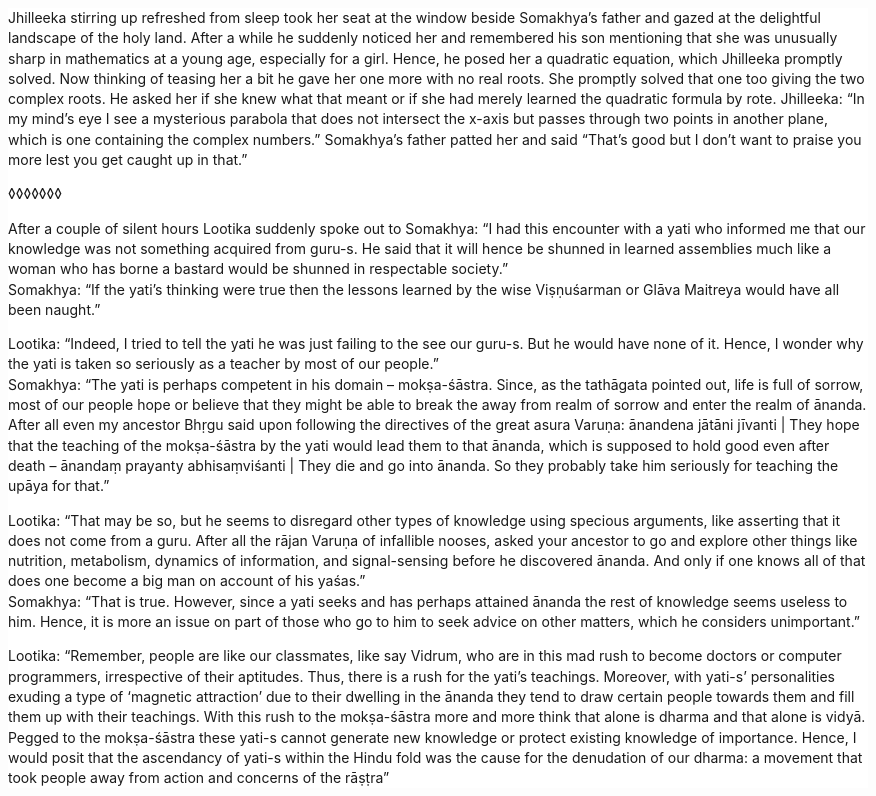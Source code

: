 Jhilleeka stirring up refreshed from sleep took her seat at the window
beside Somakhya’s father and gazed at the delightful landscape of the
holy land. After a while he suddenly noticed her and remembered his son
mentioning that she was unusually sharp in mathematics at a young age,
especially for a girl. Hence, he posed her a quadratic equation, which
Jhilleeka promptly solved. Now thinking of teasing her a bit he gave her
one more with no real roots. She promptly solved that one too giving the
two complex roots. He asked her if she knew what that meant or if she
had merely learned the quadratic formula by rote. Jhilleeka: “In my
mind’s eye I see a mysterious parabola that does not intersect the
x-axis but passes through two points in another plane, which is one
containing the complex numbers.” Somakhya’s father patted her and said
“That’s good but I don’t want to praise you more lest you get caught up
in that.”

◊◊◊◊◊◊◊

After a couple of silent hours Lootika suddenly spoke out to Somakhya:
“I had this encounter with a yati who informed me that our knowledge was
not something acquired from guru-s. He said that it will hence be
shunned in learned assemblies much like a woman who has borne a bastard
would be shunned in respectable society.”  
Somakhya: “If the yati’s thinking were true then the lessons learned by
the wise Viṣṇuśarman or Glāva Maitreya would have all been naught.”

Lootika: “Indeed, I tried to tell the yati he was just failing to the
see our guru-s. But he would have none of it. Hence, I wonder why the
yati is taken so seriously as a teacher by most of our people.”  
Somakhya: “The yati is perhaps competent in his domain – mokṣa-śāstra.
Since, as the tathāgata pointed out, life is full of sorrow, most of our
people hope or believe that they might be able to break the away from
realm of sorrow and enter the realm of ānanda. After all even my
ancestor Bhṛgu said upon following the directives of the great asura
Varuṇa: ānandena jātāni jīvanti \| They hope that the teaching of the
mokṣa-śāstra by the yati would lead them to that ānanda, which is
supposed to hold good even after death – ānandaṃ prayanty abhisaṃviśanti
\| They die and go into ānanda. So they probably take him seriously for
teaching the upāya for that.”

Lootika: “That may be so, but he seems to disregard other types of
knowledge using specious arguments, like asserting that it does not come
from a guru. After all the rājan Varuṇa of infallible nooses, asked your
ancestor to go and explore other things like nutrition, metabolism,
dynamics of information, and signal-sensing before he discovered ānanda.
And only if one knows all of that does one become a big man on account
of his yaśas.”  
Somakhya: “That is true. However, since a yati seeks and has perhaps
attained ānanda the rest of knowledge seems useless to him. Hence, it is
more an issue on part of those who go to him to seek advice on other
matters, which he considers unimportant.”

Lootika: “Remember, people are like our classmates, like say Vidrum, who
are in this mad rush to become doctors or computer programmers,
irrespective of their aptitudes. Thus, there is a rush for the yati’s
teachings. Moreover, with yati-s’ personalities exuding a type of
‘magnetic attraction’ due to their dwelling in the ānanda they tend to
draw certain people towards them and fill them up with their teachings.
With this rush to the mokṣa-śāstra more and more think that alone is
dharma and that alone is vidyā. Pegged to the mokṣa-śāstra these yati-s
cannot generate new knowledge or protect existing knowledge of
importance. Hence, I would posit that the ascendancy of yati-s within
the Hindu fold was the cause for the denudation of our dharma: a
movement that took people away from action and concerns of the rāṣṭra”
